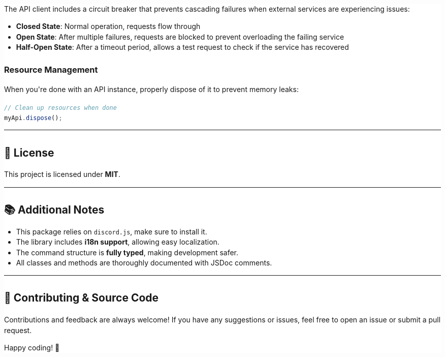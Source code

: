 The API client includes a circuit breaker that prevents cascading failures when external services are experiencing issues:

- **Closed State**: Normal operation, requests flow through
- **Open State**: After multiple failures, requests are blocked to prevent overloading the failing service
- **Half-Open State**: After a timeout period, allows a test request to check if the service has recovered

### Resource Management

When you're done with an API instance, properly dispose of it to prevent memory leaks:

```ts
// Clean up resources when done
myApi.dispose();
```

---

## 📜 License

This project is licensed under **MIT**.

---

## 📚 Additional Notes

- This package relies on `discord.js`, make sure to install it.
- The library includes **i18n support**, allowing easy localization.
- The command structure is **fully typed**, making development safer.
- All classes and methods are thoroughly documented with JSDoc comments.

---

## 🔗 Contributing & Source Code

Contributions and feedback are always welcome!
If you have any suggestions or issues, feel free to open an issue or submit a pull request.

Happy coding! 🎉
